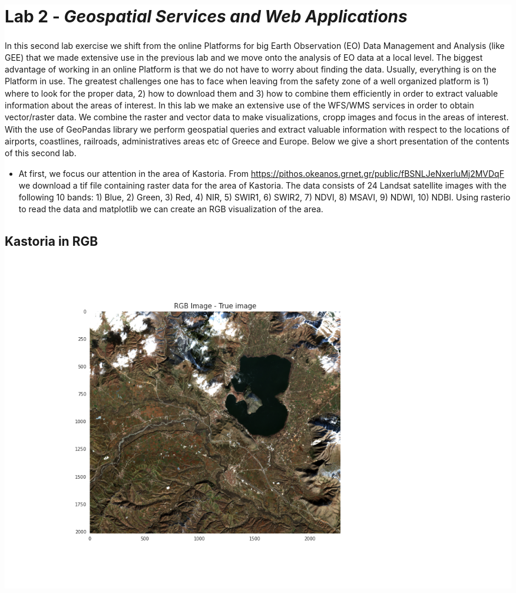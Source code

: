 # Lab 2 - *Geospatial Services and Web Applications*


In this second lab exercise we shift from the online Platforms for big Earth Observation (EO) Data Management and Analysis (like GEE) that we made extensive use in the previous lab and we move onto the analysis of EO data at a local level. The biggest advantage of working in an online Platform is that we do not have to worry about finding the data. Usually, everything is on the Platform in use. The greatest challenges one has to face when leaving from the safety zone of a well organized platform is 1) where to look for the proper data, 2) how to download them and 3) how to combine them efficiently in order to extract valuable information about the areas of interest. In this lab we make an extensive use of the WFS/WMS services in order to obtain vector/raster data. We combine the raster and vector data to make visualizations, cropp images and focus in the areas of interest. With the use of GeoPandas library we perform geospatial queries and extract valuable information with respect to the locations of airports, coastlines, railroads, administratives areas etc of Greece and Europe. Below we give a short presentation of the contents of this second lab.

- At first, we focus our attention in the area of Kastoria. From <a href="https://pithos.okeanos.grnet.gr/public/fBSNLJeNxerluMj2MVDqF">https://pithos.okeanos.grnet.gr/public/fBSNLJeNxerluMj2MVDqF</a> we download a tif file containing raster data for the area of Kastoria. The data consists of 24 Landsat satellite images with the following 10 bands: 1) Blue, 2) Green, 3) Red, 4) NIR, 5) SWIR1, 6) SWIR2, 7) NDVI, 8) MSAVI, 9) NDWI, 10) NDBI.  Using rasterio to read the data and matplotlib we can create an RGB visualization of the area. 

<h2>Kastoria in RGB</h2>
<img src="https://github.com/ChrisNick92/Geospatial-Data/blob/main/Lab2/Images/RGBkastoria.png?raw=true" width="700" height="550">

